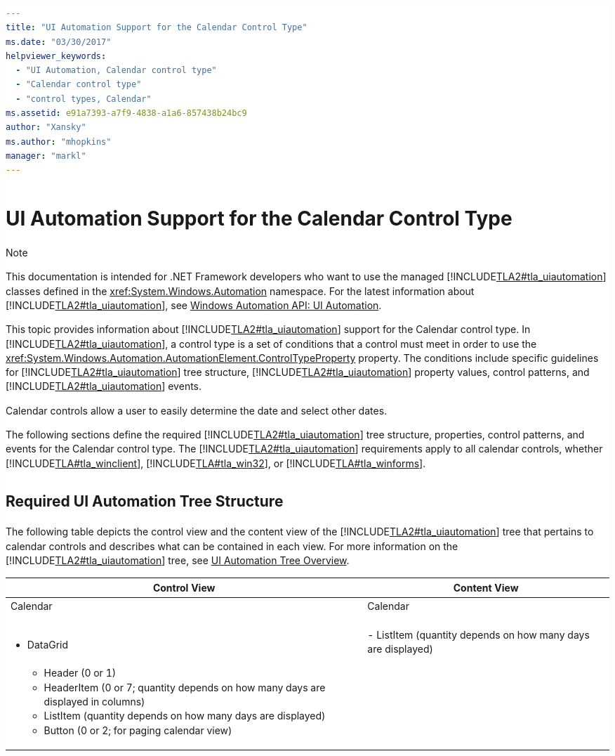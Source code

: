 ```yaml
---
title: "UI Automation Support for the Calendar Control Type"
ms.date: "03/30/2017"
helpviewer_keywords: 
  - "UI Automation, Calendar control type"
  - "Calendar control type"
  - "control types, Calendar"
ms.assetid: e91a7393-a7f9-4838-a1a6-857438b24bc9
author: "Xansky"
ms.author: "mhopkins"
manager: "markl"
---
```

# UI Automation Support for the Calendar Control Type
> [!NOTE]
>  This documentation is intended for .NET Framework developers who want to use the managed [!INCLUDE[TLA2#tla_uiautomation](../../../includes/tla2sharptla-uiautomation-md.md)] classes defined in the <xref:System.Windows.Automation> namespace. For the latest information about [!INCLUDE[TLA2#tla_uiautomation](../../../includes/tla2sharptla-uiautomation-md.md)], see [Windows Automation API: UI Automation](http://go.microsoft.com/fwlink/?LinkID=156746).  

 This topic provides information about [!INCLUDE[TLA2#tla_uiautomation](../../../includes/tla2sharptla-uiautomation-md.md)] support for the Calendar control type. In [!INCLUDE[TLA2#tla_uiautomation](../../../includes/tla2sharptla-uiautomation-md.md)], a control type is a set of conditions that a control must meet in order to use the <xref:System.Windows.Automation.AutomationElement.ControlTypeProperty> property. The conditions include specific guidelines for [!INCLUDE[TLA2#tla_uiautomation](../../../includes/tla2sharptla-uiautomation-md.md)] tree structure, [!INCLUDE[TLA2#tla_uiautomation](../../../includes/tla2sharptla-uiautomation-md.md)] property values, control patterns, and [!INCLUDE[TLA2#tla_uiautomation](../../../includes/tla2sharptla-uiautomation-md.md)] events.  

 Calendar controls allow a user to easily determine the date and select other dates.  

 The following sections define the required [!INCLUDE[TLA2#tla_uiautomation](../../../includes/tla2sharptla-uiautomation-md.md)] tree structure, properties, control patterns, and events for the Calendar control type. The [!INCLUDE[TLA2#tla_uiautomation](../../../includes/tla2sharptla-uiautomation-md.md)] requirements apply to all calendar controls, whether [!INCLUDE[TLA#tla_winclient](../../../includes/tlasharptla-winclient-md.md)], [!INCLUDE[TLA#tla_win32](../../../includes/tlasharptla-win32-md.md)], or [!INCLUDE[TLA#tla_winforms](../../../includes/tlasharptla-winforms-md.md)].  

<a name="Required_UI_Automation_Tree_Structure"></a>   
## Required UI Automation Tree Structure  
 The following table depicts the control view and the content view of the [!INCLUDE[TLA2#tla_uiautomation](../../../includes/tla2sharptla-uiautomation-md.md)] tree that pertains to calendar controls and describes what can be contained in each view. For more information on the [!INCLUDE[TLA2#tla_uiautomation](../../../includes/tla2sharptla-uiautomation-md.md)] tree, see [UI Automation Tree Overview](../../../docs/framework/ui-automation/ui-automation-tree-overview.md).  


|Control View|Content View|  
|------------------|------------------|  
|Calendar<br /><br /> <ul><li>DataGrid<br /><br /> <ul><li>Header (0 or 1)</li><li>HeaderItem (0 or 7; quantity depends on how many days are displayed in columns)</li><li>ListItem (quantity depends on how many days are displayed)</li><li>Button (0 or 2; for paging calendar view)</li></ul></li></ul>|Calendar<br /><br /> -   ListItem (quantity depends on how many days are displayed)|  
